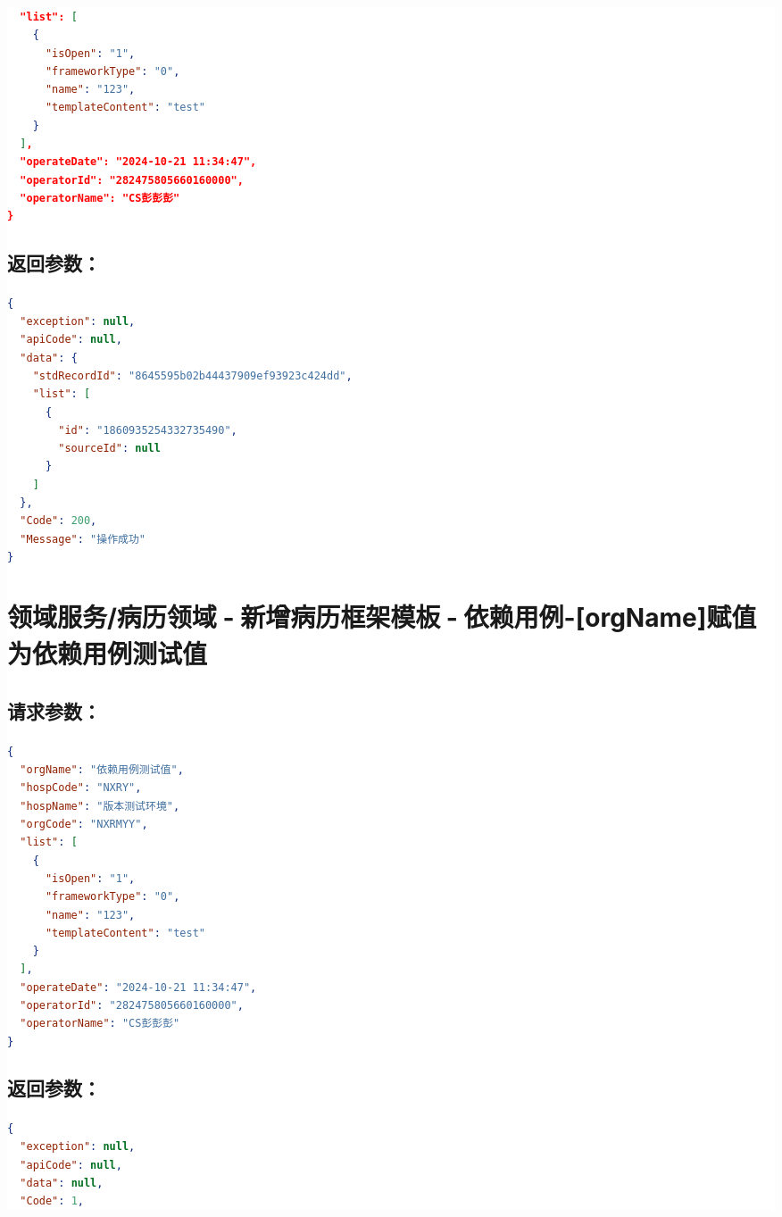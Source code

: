 ``` json
  "list": [
    {
      "isOpen": "1",
      "frameworkType": "0",
      "name": "123",
      "templateContent": "test"
    }
  ],
  "operateDate": "2024-10-21 11:34:47",
  "operatorId": "282475805660160000",
  "operatorName": "CS彭彭彭"
}
```
## 返回参数：
``` json
{
  "exception": null,
  "apiCode": null,
  "data": {
    "stdRecordId": "8645595b02b44437909ef93923c424dd",
    "list": [
      {
        "id": "1860935254332735490",
        "sourceId": null
      }
    ]
  },
  "Code": 200,
  "Message": "操作成功"
}
```
# 领域服务/病历领域 - 新增病历框架模板 - 依赖用例-[orgName]赋值为依赖用例测试值
## 请求参数：
``` json
{
  "orgName": "依赖用例测试值",
  "hospCode": "NXRY",
  "hospName": "版本测试环境",
  "orgCode": "NXRMYY",
  "list": [
    {
      "isOpen": "1",
      "frameworkType": "0",
      "name": "123",
      "templateContent": "test"
    }
  ],
  "operateDate": "2024-10-21 11:34:47",
  "operatorId": "282475805660160000",
  "operatorName": "CS彭彭彭"
}
```
## 返回参数：
``` json
{
  "exception": null,
  "apiCode": null,
  "data": null,
  "Code": 1,
```